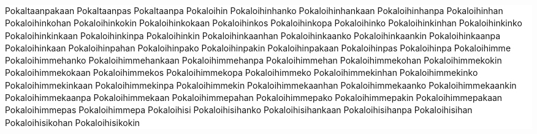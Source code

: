 Pokaltaanpakaan
Pokaltaanpas
Pokaltaanpa
Pokaloihin
Pokaloihinhanko
Pokaloihinhankaan
Pokaloihinhanpa
Pokaloihinhan
Pokaloihinkohan
Pokaloihinkokin
Pokaloihinkokaan
Pokaloihinkos
Pokaloihinkopa
Pokaloihinko
Pokaloihinkinhan
Pokaloihinkinko
Pokaloihinkinkaan
Pokaloihinkinpa
Pokaloihinkin
Pokaloihinkaanhan
Pokaloihinkaanko
Pokaloihinkaankin
Pokaloihinkaanpa
Pokaloihinkaan
Pokaloihinpahan
Pokaloihinpako
Pokaloihinpakin
Pokaloihinpakaan
Pokaloihinpas
Pokaloihinpa
Pokaloihimme
Pokaloihimmehanko
Pokaloihimmehankaan
Pokaloihimmehanpa
Pokaloihimmehan
Pokaloihimmekohan
Pokaloihimmekokin
Pokaloihimmekokaan
Pokaloihimmekos
Pokaloihimmekopa
Pokaloihimmeko
Pokaloihimmekinhan
Pokaloihimmekinko
Pokaloihimmekinkaan
Pokaloihimmekinpa
Pokaloihimmekin
Pokaloihimmekaanhan
Pokaloihimmekaanko
Pokaloihimmekaankin
Pokaloihimmekaanpa
Pokaloihimmekaan
Pokaloihimmepahan
Pokaloihimmepako
Pokaloihimmepakin
Pokaloihimmepakaan
Pokaloihimmepas
Pokaloihimmepa
Pokaloihisi
Pokaloihisihanko
Pokaloihisihankaan
Pokaloihisihanpa
Pokaloihisihan
Pokaloihisikohan
Pokaloihisikokin